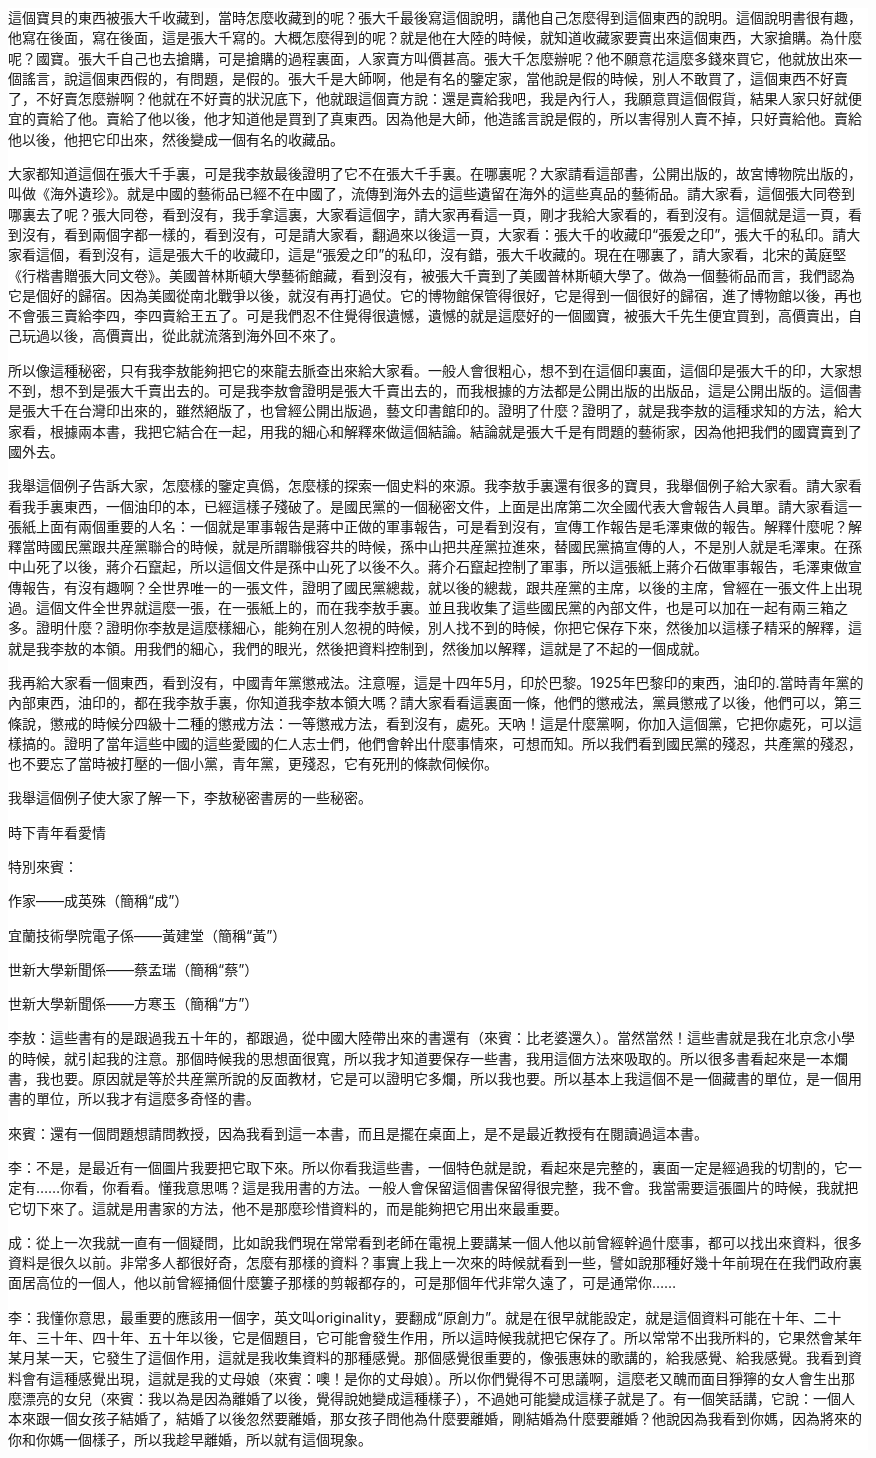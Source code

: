 這個寶貝的東西被張大千收藏到，當時怎麼收藏到的呢？張大千最後寫這個說明，講他自己怎麼得到這個東西的說明。這個說明書很有趣，他寫在後面，寫在後面，這是張大千寫的。大概怎麼得到的呢？就是他在大陸的時候，就知道收藏家要賣出來這個東西，大家搶購。為什麼呢？國寶。張大千自己也去搶購，可是搶購的過程裏面，人家賣方叫價甚高。張大千怎麼辦呢？他不願意花這麼多錢來買它，他就放出來一個謠言，說這個東西假的，有問題，是假的。張大千是大師啊，他是有名的鑒定家，當他說是假的時候，別人不敢買了，這個東西不好賣了，不好賣怎麼辦啊？他就在不好賣的狀況底下，他就跟這個賣方說：還是賣給我吧，我是內行人，我願意買這個假貨，結果人家只好就便宜的賣給了他。賣給了他以後，他才知道他是買到了真東西。因為他是大師，他造謠言說是假的，所以害得別人賣不掉，只好賣給他。賣給他以後，他把它印出來，然後變成一個有名的收藏品。

大家都知道這個在張大千手裏，可是我李敖最後證明了它不在張大千手裏。在哪裏呢？大家請看這部書，公開出版的，故宮博物院出版的，叫做《海外遺珍》。就是中國的藝術品已經不在中國了，流傳到海外去的這些遺留在海外的這些真品的藝術品。請大家看，這個張大同卷到哪裏去了呢？張大同卷，看到沒有，我手拿這裏，大家看這個字，請大家再看這一頁，剛才我給大家看的，看到沒有。這個就是這一頁，看到沒有，看到兩個字都一樣的，看到沒有，可是請大家看，翻過來以後這一頁，大家看：張大千的收藏印“張爰之印”，張大千的私印。請大家看這個，看到沒有，這是張大千的收藏印，這是“張爰之印”的私印，沒有錯，張大千收藏的。現在在哪裏了，請大家看，北宋的黃庭堅《行楷書贈張大同文卷》。美國普林斯頓大學藝術館藏，看到沒有，被張大千賣到了美國普林斯頓大學了。做為一個藝術品而言，我們認為它是個好的歸宿。因為美國從南北戰爭以後，就沒有再打過仗。它的博物館保管得很好，它是得到一個很好的歸宿，進了博物館以後，再也不會張三賣給李四，李四賣給王五了。可是我們忍不住覺得很遺憾，遺憾的就是這麼好的一個國寶，被張大千先生便宜買到，高價賣出，自己玩過以後，高價賣出，從此就流落到海外回不來了。

所以像這種秘密，只有我李敖能夠把它的來龍去脈查出來給大家看。一般人會很粗心，想不到在這個印裏面，這個印是張大千的印，大家想不到，想不到是張大千賣出去的。可是我李敖會證明是張大千賣出去的，而我根據的方法都是公開出版的出版品，這是公開出版的。這個書是張大千在台灣印出來的，雖然絕版了，也曾經公開出版過，藝文印書館印的。證明了什麼？證明了，就是我李敖的這種求知的方法，給大家看，根據兩本書，我把它結合在一起，用我的細心和解釋來做這個結論。結論就是張大千是有問題的藝術家，因為他把我們的國寶賣到了國外去。

我舉這個例子告訴大家，怎麼樣的鑒定真僞，怎麼樣的探索一個史料的來源。我李敖手裏還有很多的寶貝，我舉個例子給大家看。請大家看看我手裏東西，一個油印的本，已經這樣子殘破了。是國民黨的一個秘密文件，上面是出席第二次全國代表大會報告人員單。請大家看這一張紙上面有兩個重要的人名：一個就是軍事報告是蔣中正做的軍事報告，可是看到沒有，宣傳工作報告是毛澤東做的報告。解釋什麼呢？解釋當時國民黨跟共産黨聯合的時候，就是所謂聯俄容共的時候，孫中山把共産黨拉進來，替國民黨搞宣傳的人，不是別人就是毛澤東。在孫中山死了以後，蔣介石竄起，所以這個文件是孫中山死了以後不久。蔣介石竄起控制了軍事，所以這張紙上蔣介石做軍事報告，毛澤東做宣傳報告，有沒有趣啊？全世界唯一的一張文件，證明了國民黨總裁，就以後的總裁，跟共産黨的主席，以後的主席，曾經在一張文件上出現過。這個文件全世界就這麼一張，在一張紙上的，而在我李敖手裏。並且我收集了這些國民黨的內部文件，也是可以加在一起有兩三箱之多。證明什麼？證明你李敖是這麼樣細心，能夠在別人忽視的時候，別人找不到的時候，你把它保存下來，然後加以這樣子精采的解釋，這就是我李敖的本領。用我們的細心，我們的眼光，然後把資料控制到，然後加以解釋，這就是了不起的一個成就。

我再給大家看一個東西，看到沒有，中國青年黨懲戒法。注意喔，這是十四年5月，印於巴黎。1925年巴黎印的東西，油印的.當時青年黨的內部東西，油印的，都在我李敖手裏，你知道我李敖本領大嗎？請大家看看這裏面一條，他們的懲戒法，黨員懲戒了以後，他們可以，第三條說，懲戒的時候分四級十二種的懲戒方法：一等懲戒方法，看到沒有，處死。天吶！這是什麼黨啊，你加入這個黨，它把你處死，可以這樣搞的。證明了當年這些中國的這些愛國的仁人志士們，他們會幹出什麼事情來，可想而知。所以我們看到國民黨的殘忍，共產黨的殘忍，也不要忘了當時被打壓的一個小黨，青年黨，更殘忍，它有死刑的條款伺候你。

我舉這個例子使大家了解一下，李敖秘密書房的一些秘密。



時下青年看愛情

特別來賓：

作家——成英殊（簡稱“成”）

宜蘭技術學院電子係——黃建堂（簡稱“黃”）

世新大學新聞係——蔡孟瑞（簡稱“蔡”）

世新大學新聞係——方寒玉（簡稱“方”）

李敖：這些書有的是跟過我五十年的，都跟過，從中國大陸帶出來的書還有（來賓：比老婆還久）。當然當然！這些書就是我在北京念小學的時候，就引起我的注意。那個時候我的思想面很寬，所以我才知道要保存一些書，我用這個方法來吸取的。所以很多書看起來是一本爛書，我也要。原因就是等於共産黨所說的反面教材，它是可以證明它多爛，所以我也要。所以基本上我這個不是一個藏書的單位，是一個用書的單位，所以我才有這麼多奇怪的書。

來賓：還有一個問題想請問教授，因為我看到這一本書，而且是擺在桌面上，是不是最近教授有在閱讀過這本書。

李：不是，是最近有一個圖片我要把它取下來。所以你看我這些書，一個特色就是說，看起來是完整的，裏面一定是經過我的切割的，它一定有……你看，你看看。懂我意思嗎？這是我用書的方法。一般人會保留這個書保留得很完整，我不會。我當需要這張圖片的時候，我就把它切下來了。這就是用書家的方法，他不是那麼珍惜資料的，而是能夠把它用出來最重要。

成：從上一次我就一直有一個疑問，比如說我們現在常常看到老師在電視上要講某一個人他以前曾經幹過什麼事，都可以找出來資料，很多資料是很久以前。非常多人都很好奇，怎麼有那樣的資料？事實上我上一次來的時候就看到一些，譬如說那種好幾十年前現在在我們政府裏面居高位的一個人，他以前曾經捅個什麼簍子那樣的剪報都存的，可是那個年代非常久遠了，可是通常你……

李：我懂你意思，最重要的應該用一個字，英文叫originality，要翻成“原創力”。就是在很早就能設定，就是這個資料可能在十年、二十年、三十年、四十年、五十年以後，它是個題目，它可能會發生作用，所以這時候我就把它保存了。所以常常不出我所料的，它果然會某年某月某一天，它發生了這個作用，這就是我收集資料的那種感覺。那個感覺很重要的，像張惠妹的歌講的，給我感覺、給我感覺。我看到資料會有這種感覺出現，這就是我的丈母娘（來賓：噢！是你的丈母娘）。所以你們覺得不可思議啊，這麼老又醜而面目猙獰的女人會生出那麼漂亮的女兒（來賓：我以為是因為離婚了以後，覺得說她變成這種樣子），不過她可能變成這樣子就是了。有一個笑話講，它說：一個人本來跟一個女孩子結婚了，結婚了以後忽然要離婚，那女孩子問他為什麼要離婚，剛結婚為什麼要離婚？他說因為我看到你媽，因為將來的你和你媽一個樣子，所以我趁早離婚，所以就有這個現象。
